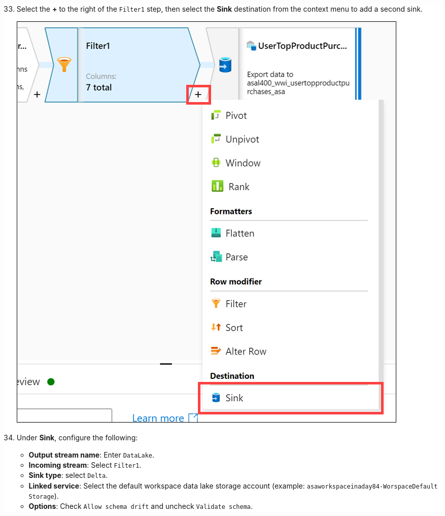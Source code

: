 33. Select the **+** to the right of the `Filter1` step, then select the **Sink** destination from the context menu to add a second sink.

    ![The new Sink destination is highlighted.](media/data-flow-user-profiles-new-sink2.png "New sink")

34. Under **Sink**, configure the following:

    - **Output stream name**: Enter `DataLake`.
    - **Incoming stream**: Select `Filter1`.
    - **Sink type**: select `Delta`.
    - **Linked service**: Select the default workspace data lake storage account (example: `asaworkspaceinaday84-WorspaceDefaultStorage`).
    - **Options**: Check `Allow schema drift` and uncheck `Validate schema`.
